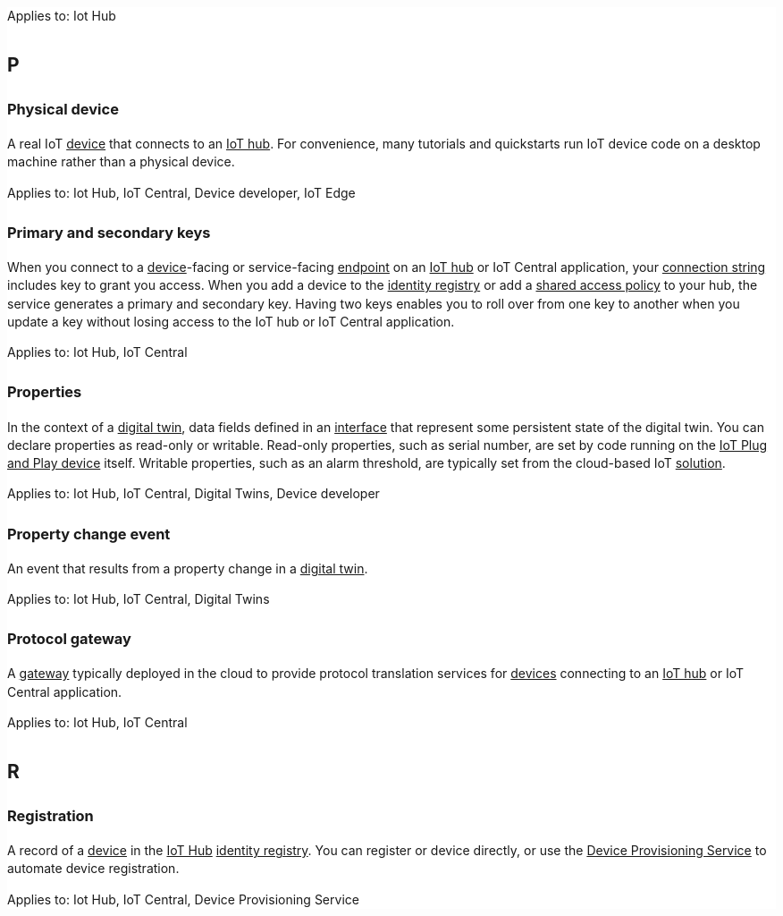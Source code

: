 Applies to: Iot Hub

## P

### Physical device

A real IoT [device](#device) that connects to an [IoT hub](#iot-hub). For convenience, many tutorials and quickstarts run IoT device code on a desktop machine rather than a physical device.

Applies to: Iot Hub, IoT Central, Device developer, IoT Edge

### Primary and secondary keys

When you connect to a [device](#device)-facing or service-facing [endpoint](#endpoint) on an [IoT hub](#iot-hub) or IoT Central application, your [connection string](#connection-string) includes key to grant you access. When you add a device to the [identity registry](#identity-registry) or add a [shared access policy](#shared-access-policy) to your hub, the service generates a primary and secondary key. Having two keys enables you to roll over from one key to another when you update a key without losing access to the IoT hub or IoT Central application.

Applies to: Iot Hub, IoT Central

### Properties

In the context of a [digital twin](#digital-twin), data fields defined in an [interface](#interface) that represent some persistent state of the digital twin. You can declare properties as read-only or writable. Read-only properties, such as serial number, are set by code running on the [IoT Plug and Play device](#iot-plug-and-play-device) itself. Writable properties, such as an alarm threshold, are typically set from the cloud-based IoT [solution](#solution).

Applies to: Iot Hub, IoT Central, Digital Twins, Device developer

### Property change event

An event that results from a property change in a [digital twin](#digital-twin).

Applies to: Iot Hub, IoT Central, Digital Twins

### Protocol gateway

A [gateway](#gateway) typically deployed in the cloud to provide protocol translation services for [devices](#device) connecting to an [IoT hub](#iot-hub) or IoT Central application.

Applies to: Iot Hub, IoT Central

## R

### Registration

A record of a [device](#device) in the [IoT Hub](#iot-hub) [identity registry](#identity-registry). You can register or device directly, or use the [Device Provisioning Service](#device-provisioning-service) to automate device registration.

Applies to: Iot Hub, IoT Central, Device Provisioning Service
